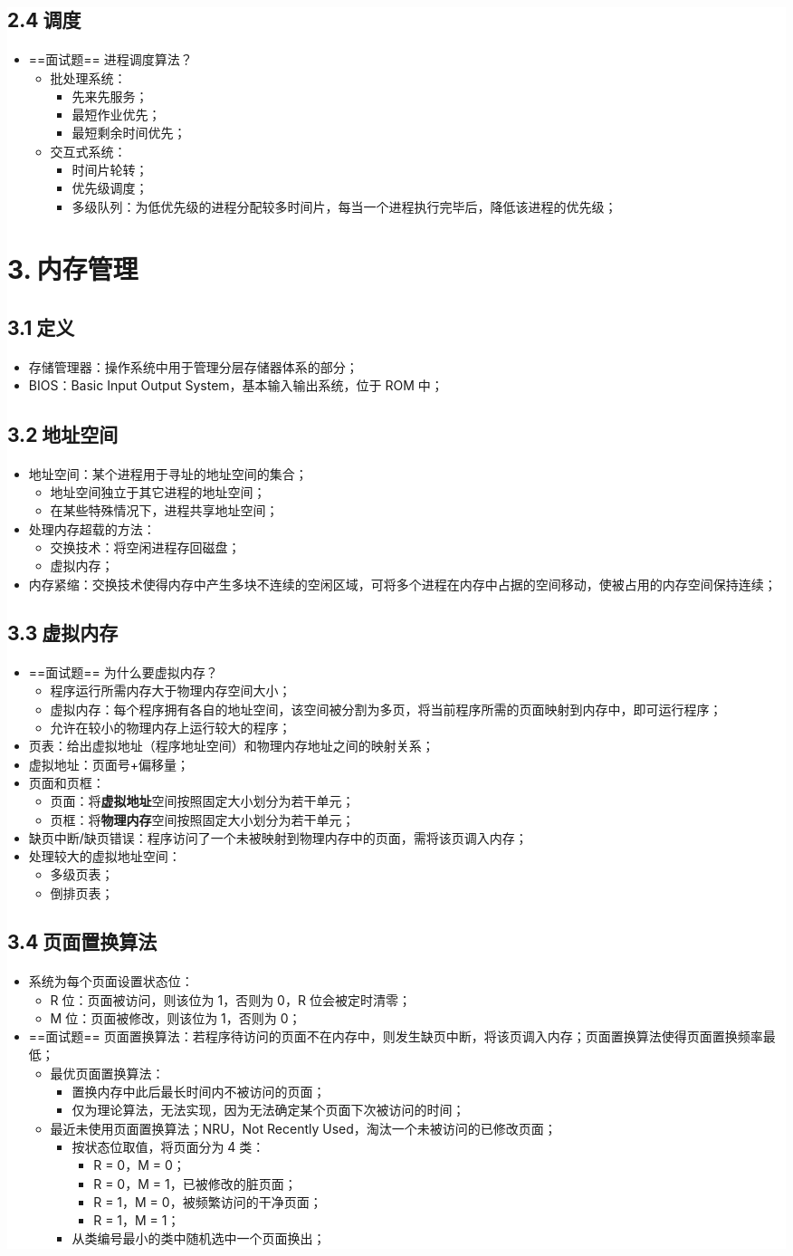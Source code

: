 ## 2.4 调度

- ==面试题== 进程调度算法？
  - 批处理系统：
    - 先来先服务；
    - 最短作业优先；
    - 最短剩余时间优先；
  - 交互式系统：
    - 时间片轮转；
    - 优先级调度；
    - 多级队列：为低优先级的进程分配较多时间片，每当一个进程执行完毕后，降低该进程的优先级；

# 3. 内存管理

## 3.1 定义

- 存储管理器：操作系统中用于管理分层存储器体系的部分；
- BIOS：Basic Input Output System，基本输入输出系统，位于 ROM 中；

## 3.2 地址空间

- 地址空间：某个进程用于寻址的地址空间的集合；
  - 地址空间独立于其它进程的地址空间；
  - 在某些特殊情况下，进程共享地址空间；
- 处理内存超载的方法：
  - 交换技术：将空闲进程存回磁盘；
  - 虚拟内存；
- 内存紧缩：交换技术使得内存中产生多块不连续的空闲区域，可将多个进程在内存中占据的空间移动，使被占用的内存空间保持连续；

## 3.3 虚拟内存

- ==面试题== 为什么要虚拟内存？
  - 程序运行所需内存大于物理内存空间大小；
  - 虚拟内存：每个程序拥有各自的地址空间，该空间被分割为多页，将当前程序所需的页面映射到内存中，即可运行程序；
  - 允许在较小的物理内存上运行较大的程序；
- 页表：给出虚拟地址（程序地址空间）和物理内存地址之间的映射关系；
- 虚拟地址：页面号+偏移量；
- 页面和页框：
  - 页面：将**虚拟地址**空间按照固定大小划分为若干单元；
  - 页框：将**物理内存**空间按照固定大小划分为若干单元；
- 缺页中断/缺页错误：程序访问了一个未被映射到物理内存中的页面，需将该页调入内存；
- 处理较大的虚拟地址空间：
  - 多级页表；
  - 倒排页表；

## 3.4 页面置换算法

- 系统为每个页面设置状态位：
  - R 位：页面被访问，则该位为 1，否则为 0，R 位会被定时清零；
  - M 位：页面被修改，则该位为 1，否则为 0；
- ==面试题== 页面置换算法：若程序待访问的页面不在内存中，则发生缺页中断，将该页调入内存；页面置换算法使得页面置换频率最低；
  - 最优页面置换算法：
    - 置换内存中此后最长时间内不被访问的页面；
    - 仅为理论算法，无法实现，因为无法确定某个页面下次被访问的时间；
  - 最近未使用页面置换算法；NRU，Not Recently Used，淘汰一个未被访问的已修改页面；
    - 按状态位取值，将页面分为 4 类：
      - R = 0，M = 0；
      - R = 0，M = 1，已被修改的脏页面；
      - R = 1，M = 0，被频繁访问的干净页面；
      - R = 1，M = 1；
    - 从类编号最小的类中随机选中一个页面换出；